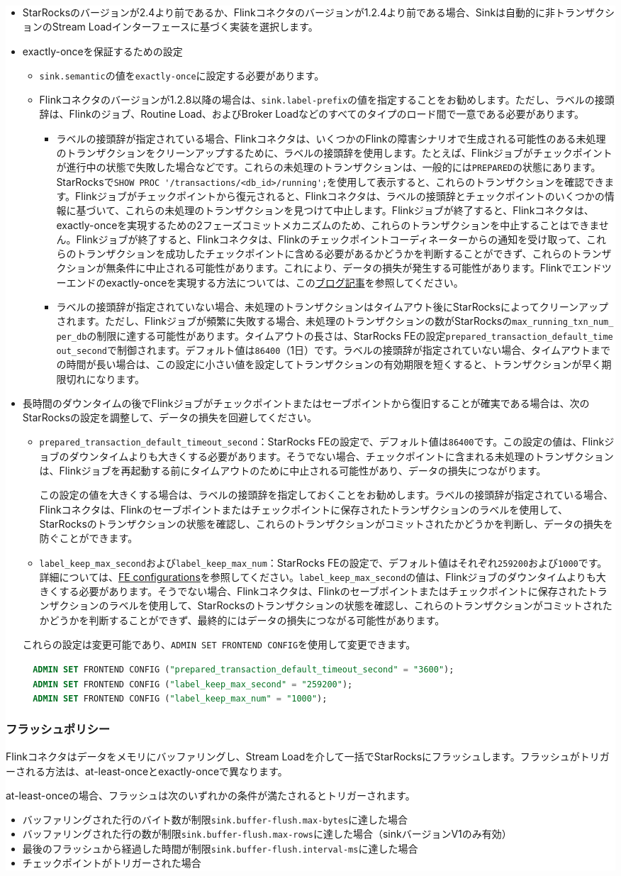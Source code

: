   - StarRocksのバージョンが2.4より前であるか、Flinkコネクタのバージョンが1.2.4より前である場合、Sinkは自動的に非トランザクションのStream Loadインターフェースに基づく実装を選択します。

- exactly-onceを保証するための設定

  - `sink.semantic`の値を`exactly-once`に設定する必要があります。

  - Flinkコネクタのバージョンが1.2.8以降の場合は、`sink.label-prefix`の値を指定することをお勧めします。ただし、ラベルの接頭辞は、Flinkのジョブ、Routine Load、およびBroker Loadなどのすべてのタイプのロード間で一意である必要があります。

    - ラベルの接頭辞が指定されている場合、Flinkコネクタは、いくつかのFlinkの障害シナリオで生成される可能性のある未処理のトランザクションをクリーンアップするために、ラベルの接頭辞を使用します。たとえば、Flinkジョブがチェックポイントが進行中の状態で失敗した場合などです。これらの未処理のトランザクションは、一般的には`PREPARED`の状態にあります。StarRocksで`SHOW PROC '/transactions/<db_id>/running';`を使用して表示すると、これらのトランザクションを確認できます。Flinkジョブがチェックポイントから復元されると、Flinkコネクタは、ラベルの接頭辞とチェックポイントのいくつかの情報に基づいて、これらの未処理のトランザクションを見つけて中止します。Flinkジョブが終了すると、Flinkコネクタは、exactly-onceを実現するための2フェーズコミットメカニズムのため、これらのトランザクションを中止することはできません。Flinkジョブが終了すると、Flinkコネクタは、Flinkのチェックポイントコーディネーターからの通知を受け取って、これらのトランザクションを成功したチェックポイントに含める必要があるかどうかを判断することができず、これらのトランザクションが無条件に中止される可能性があります。これにより、データの損失が発生する可能性があります。Flinkでエンドツーエンドのexactly-onceを実現する方法については、この[ブログ記事](https://flink.apache.org/2018/02/28/an-overview-of-end-to-end-exactly-once-processing-in-apache-flink-with-apache-kafka-too/)を参照してください。

    - ラベルの接頭辞が指定されていない場合、未処理のトランザクションはタイムアウト後にStarRocksによってクリーンアップされます。ただし、Flinkジョブが頻繁に失敗する場合、未処理のトランザクションの数がStarRocksの`max_running_txn_num_per_db`の制限に達する可能性があります。タイムアウトの長さは、StarRocks FEの設定`prepared_transaction_default_timeout_second`で制御されます。デフォルト値は`86400`（1日）です。ラベルの接頭辞が指定されていない場合、タイムアウトまでの時間が長い場合は、この設定に小さい値を設定してトランザクションの有効期限を短くすると、トランザクションが早く期限切れになります。

- 長時間のダウンタイムの後でFlinkジョブがチェックポイントまたはセーブポイントから復旧することが確実である場合は、次のStarRocksの設定を調整して、データの損失を回避してください。

  - `prepared_transaction_default_timeout_second`：StarRocks FEの設定で、デフォルト値は`86400`です。この設定の値は、Flinkジョブのダウンタイムよりも大きくする必要があります。そうでない場合、チェックポイントに含まれる未処理のトランザクションは、Flinkジョブを再起動する前にタイムアウトのために中止される可能性があり、データの損失につながります。

    この設定の値を大きくする場合は、ラベルの接頭辞を指定しておくことをお勧めします。ラベルの接頭辞が指定されている場合、Flinkコネクタは、Flinkのセーブポイントまたはチェックポイントに保存されたトランザクションのラベルを使用して、StarRocksのトランザクションの状態を確認し、これらのトランザクションがコミットされたかどうかを判断し、データの損失を防ぐことができます。

  - `label_keep_max_second`および`label_keep_max_num`：StarRocks FEの設定で、デフォルト値はそれぞれ`259200`および`1000`です。詳細については、[FE configurations](../loading/Loading_intro.md#fe-configurations)を参照してください。`label_keep_max_second`の値は、Flinkジョブのダウンタイムよりも大きくする必要があります。そうでない場合、Flinkコネクタは、Flinkのセーブポイントまたはチェックポイントに保存されたトランザクションのラベルを使用して、StarRocksのトランザクションの状態を確認し、これらのトランザクションがコミットされたかどうかを判断することができず、最終的にはデータの損失につながる可能性があります。

  これらの設定は変更可能であり、`ADMIN SET FRONTEND CONFIG`を使用して変更できます。

  ```SQL
    ADMIN SET FRONTEND CONFIG ("prepared_transaction_default_timeout_second" = "3600");
    ADMIN SET FRONTEND CONFIG ("label_keep_max_second" = "259200");
    ADMIN SET FRONTEND CONFIG ("label_keep_max_num" = "1000");
  ```

### フラッシュポリシー

Flinkコネクタはデータをメモリにバッファリングし、Stream Loadを介して一括でStarRocksにフラッシュします。フラッシュがトリガーされる方法は、at-least-onceとexactly-onceで異なります。

at-least-onceの場合、フラッシュは次のいずれかの条件が満たされるとトリガーされます。

- バッファリングされた行のバイト数が制限`sink.buffer-flush.max-bytes`に達した場合
- バッファリングされた行の数が制限`sink.buffer-flush.max-rows`に達した場合（sinkバージョンV1のみ有効）
- 最後のフラッシュから経過した時間が制限`sink.buffer-flush.interval-ms`に達した場合
- チェックポイントがトリガーされた場合
